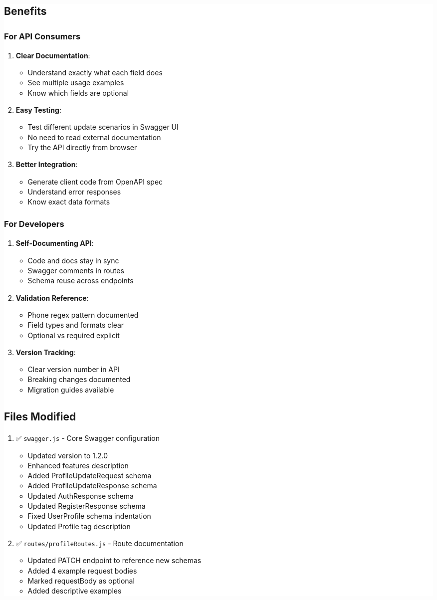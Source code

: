 ## Benefits

### For API Consumers

1. **Clear Documentation**: 
   - Understand exactly what each field does
   - See multiple usage examples
   - Know which fields are optional

2. **Easy Testing**:
   - Test different update scenarios in Swagger UI
   - No need to read external documentation
   - Try the API directly from browser

3. **Better Integration**:
   - Generate client code from OpenAPI spec
   - Understand error responses
   - Know exact data formats

### For Developers

1. **Self-Documenting API**:
   - Code and docs stay in sync
   - Swagger comments in routes
   - Schema reuse across endpoints

2. **Validation Reference**:
   - Phone regex pattern documented
   - Field types and formats clear
   - Optional vs required explicit

3. **Version Tracking**:
   - Clear version number in API
   - Breaking changes documented
   - Migration guides available

## Files Modified

1. ✅ `swagger.js` - Core Swagger configuration
   - Updated version to 1.2.0
   - Enhanced features description
   - Added ProfileUpdateRequest schema
   - Added ProfileUpdateResponse schema
   - Updated AuthResponse schema
   - Updated RegisterResponse schema
   - Fixed UserProfile schema indentation
   - Updated Profile tag description

2. ✅ `routes/profileRoutes.js` - Route documentation
   - Updated PATCH endpoint to reference new schemas
   - Added 4 example request bodies
   - Marked requestBody as optional
   - Added descriptive examples
